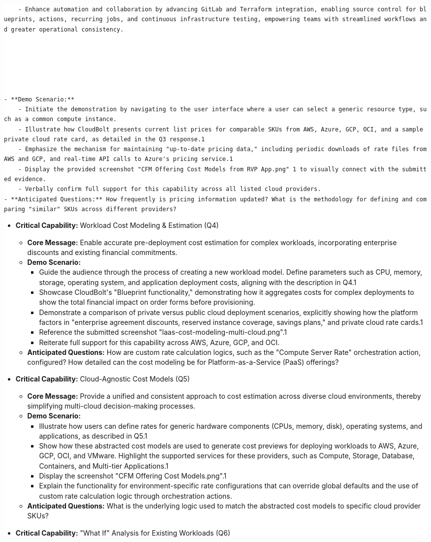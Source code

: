 		- Enhance automation and collaboration by advancing GitLab and Terraform integration, enabling source control for blueprints, actions, recurring jobs, and continuous infrastructure testing, empowering teams with streamlined workflows and greater operational consistency.






    - **Demo Scenario:**
        - Initiate the demonstration by navigating to the user interface where a user can select a generic resource type, such as a common compute instance.
        - Illustrate how CloudBolt presents current list prices for comparable SKUs from AWS, Azure, GCP, OCI, and a sample private cloud rate card, as detailed in the Q3 response.1
        - Emphasize the mechanism for maintaining "up-to-date pricing data," including periodic downloads of rate files from AWS and GCP, and real-time API calls to Azure's pricing service.1
        - Display the provided screenshot "CFM Offering Cost Models from RVP App.png" 1 to visually connect with the submitted evidence.
        - Verbally confirm full support for this capability across all listed cloud providers.
    - **Anticipated Questions:** How frequently is pricing information updated? What is the methodology for defining and comparing "similar" SKUs across different providers?
- **Critical Capability:** Workload Cost Modeling & Estimation (Q4)
    
    - **Core Message:** Enable accurate pre-deployment cost estimation for complex workloads, incorporating enterprise discounts and existing financial commitments.
    - **Demo Scenario:**
        - Guide the audience through the process of creating a new workload model. Define parameters such as CPU, memory, storage, operating system, and application deployment costs, aligning with the description in Q4.1
        - Showcase CloudBolt's "Blueprint functionality," demonstrating how it aggregates costs for complex deployments to show the total financial impact on order forms before provisioning.
        - Demonstrate a comparison of private versus public cloud deployment scenarios, explicitly showing how the platform factors in "enterprise agreement discounts, reserved instance coverage, savings plans," and private cloud rate cards.1
        - Reference the submitted screenshot "laas-cost-modeling-multi-cloud.png".1
        - Reiterate full support for this capability across AWS, Azure, GCP, and OCI.
    - **Anticipated Questions:** How are custom rate calculation logics, such as the "Compute Server Rate" orchestration action, configured? How detailed can the cost modeling be for Platform-as-a-Service (PaaS) offerings?
- **Critical Capability:** Cloud-Agnostic Cost Models (Q5)
    
    - **Core Message:** Provide a unified and consistent approach to cost estimation across diverse cloud environments, thereby simplifying multi-cloud decision-making processes.
    - **Demo Scenario:**
        - Illustrate how users can define rates for generic hardware components (CPUs, memory, disk), operating systems, and applications, as described in Q5.1
        - Show how these abstracted cost models are used to generate cost previews for deploying workloads to AWS, Azure, GCP, OCI, and VMware. Highlight the supported services for these providers, such as Compute, Storage, Database, Containers, and Multi-tier Applications.1
        - Display the screenshot "CFM Offering Cost Models.png".1
        - Explain the functionality for environment-specific rate configurations that can override global defaults and the use of custom rate calculation logic through orchestration actions.
    - **Anticipated Questions:** What is the underlying logic used to match the abstracted cost models to specific cloud provider SKUs?
- **Critical Capability:** "What If" Analysis for Existing Workloads (Q6)
    
